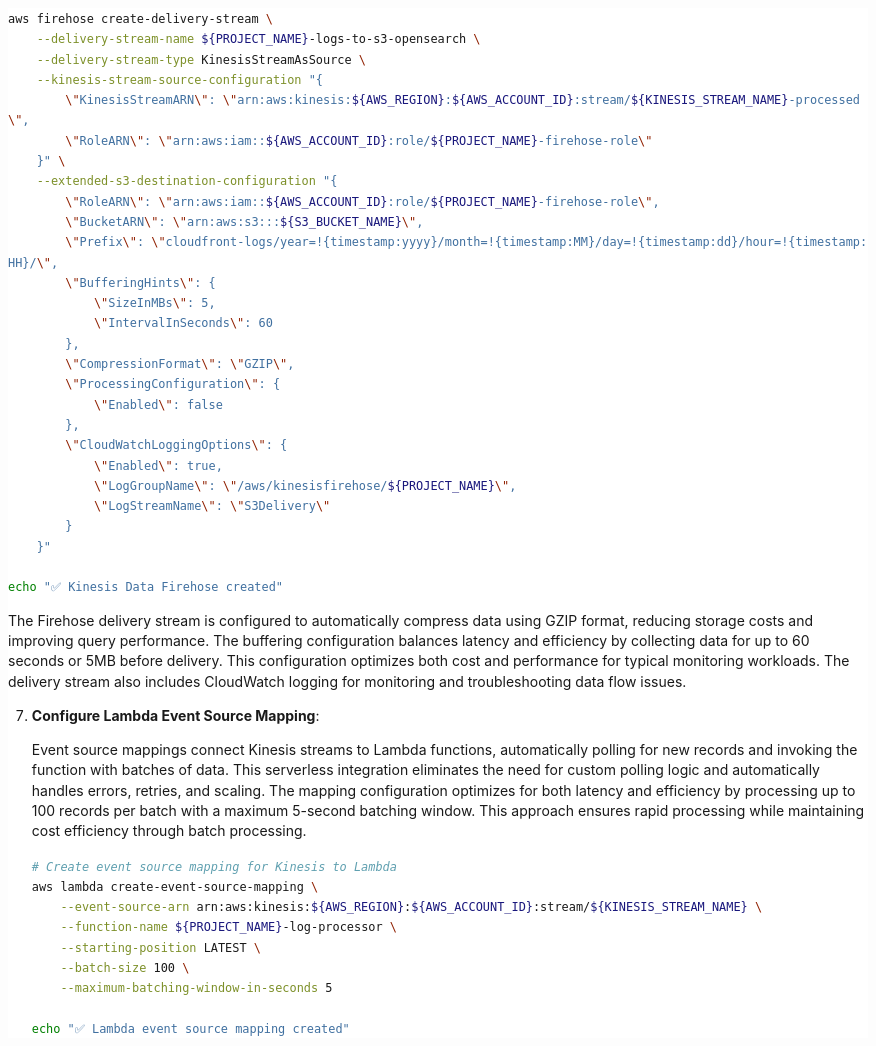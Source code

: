    ```bash
   aws firehose create-delivery-stream \
       --delivery-stream-name ${PROJECT_NAME}-logs-to-s3-opensearch \
       --delivery-stream-type KinesisStreamAsSource \
       --kinesis-stream-source-configuration "{
           \"KinesisStreamARN\": \"arn:aws:kinesis:${AWS_REGION}:${AWS_ACCOUNT_ID}:stream/${KINESIS_STREAM_NAME}-processed\",
           \"RoleARN\": \"arn:aws:iam::${AWS_ACCOUNT_ID}:role/${PROJECT_NAME}-firehose-role\"
       }" \
       --extended-s3-destination-configuration "{
           \"RoleARN\": \"arn:aws:iam::${AWS_ACCOUNT_ID}:role/${PROJECT_NAME}-firehose-role\",
           \"BucketARN\": \"arn:aws:s3:::${S3_BUCKET_NAME}\",
           \"Prefix\": \"cloudfront-logs/year=!{timestamp:yyyy}/month=!{timestamp:MM}/day=!{timestamp:dd}/hour=!{timestamp:HH}/\",
           \"BufferingHints\": {
               \"SizeInMBs\": 5,
               \"IntervalInSeconds\": 60
           },
           \"CompressionFormat\": \"GZIP\",
           \"ProcessingConfiguration\": {
               \"Enabled\": false
           },
           \"CloudWatchLoggingOptions\": {
               \"Enabled\": true,
               \"LogGroupName\": \"/aws/kinesisfirehose/${PROJECT_NAME}\",
               \"LogStreamName\": \"S3Delivery\"
           }
       }"
   
   echo "✅ Kinesis Data Firehose created"
   ```

   The Firehose delivery stream is configured to automatically compress data using GZIP format, reducing storage costs and improving query performance. The buffering configuration balances latency and efficiency by collecting data for up to 60 seconds or 5MB before delivery. This configuration optimizes both cost and performance for typical monitoring workloads. The delivery stream also includes CloudWatch logging for monitoring and troubleshooting data flow issues.

7. **Configure Lambda Event Source Mapping**:

   Event source mappings connect Kinesis streams to Lambda functions, automatically polling for new records and invoking the function with batches of data. This serverless integration eliminates the need for custom polling logic and automatically handles errors, retries, and scaling. The mapping configuration optimizes for both latency and efficiency by processing up to 100 records per batch with a maximum 5-second batching window. This approach ensures rapid processing while maintaining cost efficiency through batch processing.

   ```bash
   # Create event source mapping for Kinesis to Lambda
   aws lambda create-event-source-mapping \
       --event-source-arn arn:aws:kinesis:${AWS_REGION}:${AWS_ACCOUNT_ID}:stream/${KINESIS_STREAM_NAME} \
       --function-name ${PROJECT_NAME}-log-processor \
       --starting-position LATEST \
       --batch-size 100 \
       --maximum-batching-window-in-seconds 5
   
   echo "✅ Lambda event source mapping created"
   ```
